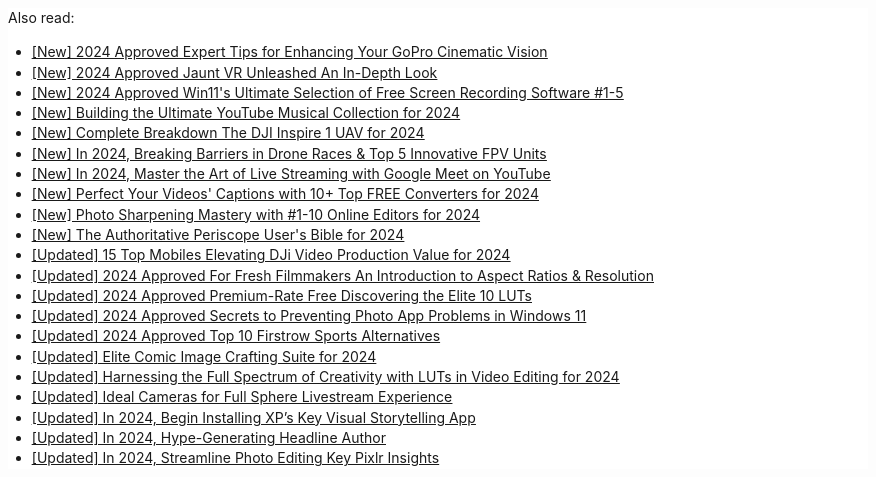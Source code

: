 <ins class="adsbygoogle"
     style="display:block"
     data-ad-client="ca-pub-7571918770474297"
     data-ad-slot="8358498916"
     data-ad-format="auto"
     data-full-width-responsive="true"></ins>


<span class="atpl-alsoreadstyle">Also read:</span>
<div><ul>
<li><a href="https://fox-helps.techidaily.com/new-2024-approved-expert-tips-for-enhancing-your-gopro-cinematic-vision/"><u>[New] 2024 Approved  Expert Tips for Enhancing Your GoPro Cinematic Vision</u></a></li>
<li><a href="https://fox-glue.techidaily.com/new-2024-approved-jaunt-vr-unleashed-an-in-depth-look/"><u>[New] 2024 Approved  Jaunt VR Unleashed  An In-Depth Look</u></a></li>
<li><a href="https://fox-helps.techidaily.com/new-2024-approved-win11s-ultimate-selection-of-free-screen-recording-software-1-5/"><u>[New] 2024 Approved  Win11's Ultimate Selection of Free Screen Recording Software #1-5</u></a></li>
<li><a href="https://facebook-video-footage.techidaily.com/new-building-the-ultimate-youtube-musical-collection-for-2024/"><u>[New] Building the Ultimate YouTube Musical Collection for 2024</u></a></li>
<li><a href="https://fox-helps.techidaily.com/new-complete-breakdown-the-dji-inspire-1-uav-for-2024/"><u>[New] Complete Breakdown  The DJI Inspire 1 UAV for 2024</u></a></li>
<li><a href="https://fox-helps.techidaily.com/new-in-2024-breaking-barriers-in-drone-races-and-top-5-innovative-fpv-units/"><u>[New] In 2024, Breaking Barriers in Drone Races & Top 5 Innovative FPV Units</u></a></li>
<li><a href="https://youtube-tips.techidaily.com/n-2024-master-the-art-of-live-streaming-with-google-meet-on-youtube/"><u>[New] In 2024, Master the Art of Live Streaming with Google Meet on YouTube</u></a></li>
<li><a href="https://fox-helps.techidaily.com/new-perfect-your-videos-captions-with-10plus-top-free-converters-for-2024/"><u>[New] Perfect Your Videos' Captions with 10+ Top FREE Converters for 2024</u></a></li>
<li><a href="https://fox-helps.techidaily.com/new-photo-sharpening-mastery-with-1-10-online-editors-for-2024/"><u>[New] Photo Sharpening Mastery with #1-10 Online Editors for 2024</u></a></li>
<li><a href="https://fox-helps.techidaily.com/new-the-authoritative-periscope-users-bible-for-2024/"><u>[New] The Authoritative Periscope User's Bible for 2024</u></a></li>
<li><a href="https://fox-helps.techidaily.com/updated-15-top-mobiles-elevating-dji-video-production-value-for-2024/"><u>[Updated] 15 Top Mobiles Elevating DJi Video Production Value for 2024</u></a></li>
<li><a href="https://fox-helps.techidaily.com/updated-2024-approved-for-fresh-filmmakers-an-introduction-to-aspect-ratios-and-resolution/"><u>[Updated] 2024 Approved  For Fresh Filmmakers  An Introduction to Aspect Ratios & Resolution</u></a></li>
<li><a href="https://fox-helps.techidaily.com/updated-2024-approved-premium-rate-free-discovering-the-elite-10-luts/"><u>[Updated] 2024 Approved  Premium-Rate Free  Discovering the Elite 10 LUTs</u></a></li>
<li><a href="https://fox-helps.techidaily.com/updated-2024-approved-secrets-to-preventing-photo-app-problems-in-windows-11/"><u>[Updated] 2024 Approved  Secrets to Preventing Photo App Problems in Windows 11</u></a></li>
<li><a href="https://fox-helps.techidaily.com/updated-2024-approved-top-10-firstrow-sports-alternatives/"><u>[Updated] 2024 Approved  Top 10 Firstrow Sports Alternatives</u></a></li>
<li><a href="https://fox-helps.techidaily.com/updated-elite-comic-image-crafting-suite-for-2024/"><u>[Updated] Elite Comic Image Crafting Suite for 2024</u></a></li>
<li><a href="https://fox-helps.techidaily.com/updated-harnessing-the-full-spectrum-of-creativity-with-luts-in-video-editing-for-2024/"><u>[Updated] Harnessing the Full Spectrum of Creativity with LUTs in Video Editing for 2024</u></a></li>
<li><a href="https://fox-helps.techidaily.com/updated-ideal-cameras-for-full-sphere-livestream-experience/"><u>[Updated] Ideal Cameras for Full Sphere Livestream Experience</u></a></li>
<li><a href="https://fox-helps.techidaily.com/updated-in-2024-begin-installing-xps-key-visual-storytelling-app/"><u>[Updated] In 2024, Begin Installing XP’s Key Visual Storytelling App</u></a></li>
<li><a href="https://fox-helps.techidaily.com/updated-in-2024-hype-generating-headline-author/"><u>[Updated] In 2024, Hype-Generating Headline Author</u></a></li>
<li><a href="https://fox-helps.techidaily.com/updated-in-2024-streamline-photo-editing-key-pixlr-insights/"><u>[Updated] In 2024, Streamline Photo Editing  Key Pixlr Insights</u></a></li>